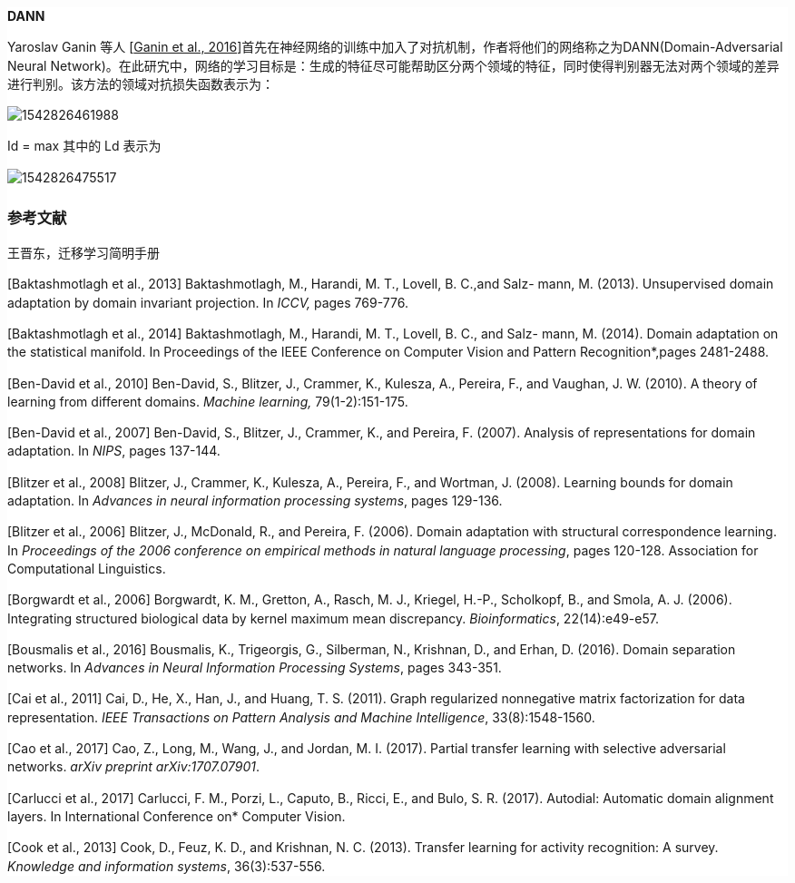 **DANN**

Yaroslav Ganin 等人 \[[Ganin et al., 2016](di-shi-yi-zhang-qian-yi-xue-xi.md#bookmark251)]首先在神经网络的训练中加入了对抗机制，作者将他们的网络称之为DANN(Domain-Adversarial Neural Network)。在此研宄中，网络的学习目标是：生成的特征尽可能帮助区分两个领域的特征，同时使得判别器无法对两个领域的差异进行判别。该方法的领域对抗损失函数表示为：

![1542826461988](ch11\_迁移学习/media/1542826461988.png)

Id = max 其中的 Ld 表示为

![1542826475517](ch11\_迁移学习/media/1542826475517.png)

### 参考文献

王晋东，迁移学习简明手册

\[Baktashmotlagh et al., 2013] Baktashmotlagh, M., Harandi, M. T., Lovell, B. C.,and Salz- mann, M. (2013). Unsupervised domain adaptation by domain invariant projection. In _ICCV,_ pages 769-776.

\[Baktashmotlagh et al., 2014] Baktashmotlagh, M., Harandi, M. T., Lovell, B. C., and Salz- mann, M. (2014). Domain adaptation on the statistical manifold. In Proceedings of the IEEE Conference on Computer Vision and Pattern Recognition\*,pages 2481-2488.

\[Ben-David et al., 2010] Ben-David, S., Blitzer, J., Crammer, K., Kulesza, A., Pereira, F., and Vaughan, J. W. (2010). A theory of learning from different domains. _Machine learning,_ 79(1-2):151-175.

\[Ben-David et al., 2007] Ben-David, S., Blitzer, J., Crammer, K., and Pereira, F. (2007). Analysis of representations for domain adaptation. In _NIPS_, pages 137-144.

\[Blitzer et al., 2008] Blitzer, J., Crammer, K., Kulesza, A., Pereira, F., and Wortman, J. (2008). Learning bounds for domain adaptation. In _Advances in neural information processing systems_, pages 129-136.

\[Blitzer et al., 2006] Blitzer, J., McDonald, R., and Pereira, F. (2006). Domain adaptation with structural correspondence learning. In _Proceedings of the 2006 conference on empiri­cal methods in natural language processing_, pages 120-128. Association for Computational Linguistics.

\[Borgwardt et al., 2006] Borgwardt, K. M., Gretton, A., Rasch, M. J., Kriegel, H.-P., Scholkopf, B., and Smola, A. J. (2006). Integrating structured biological data by kernel maximum mean discrepancy. _Bioinformatics_, 22(14):e49-e57.

\[Bousmalis et al., 2016] Bousmalis, K., Trigeorgis, G., Silberman, N., Krishnan, D., and Erhan, D. (2016). Domain separation networks. In _Advances in Neural Information Processing Systems_, pages 343-351.

\[Cai et al., 2011] Cai, D., He, X., Han, J., and Huang, T. S. (2011). Graph regularized nonnegative matrix factorization for data representation. _IEEE Transactions on Pattern Analysis and Machine Intelligence_, 33(8):1548-1560.

\[Cao et al., 2017] Cao, Z., Long, M., Wang, J., and Jordan, M. I. (2017). Partial transfer learning with selective adversarial networks. _arXiv preprint arXiv:1707.07901_.

\[Carlucci et al., 2017] Carlucci, F. M., Porzi, L., Caputo, B., Ricci, E., and Bulo, S. R. (2017). Autodial: Automatic domain alignment layers. In International Conference on\* Computer Vision.

\[Cook et al., 2013] Cook, D., Feuz, K. D., and Krishnan, N. C. (2013). Transfer learning for activity recognition: A survey. _Knowledge and information systems_, 36(3):537-556.
